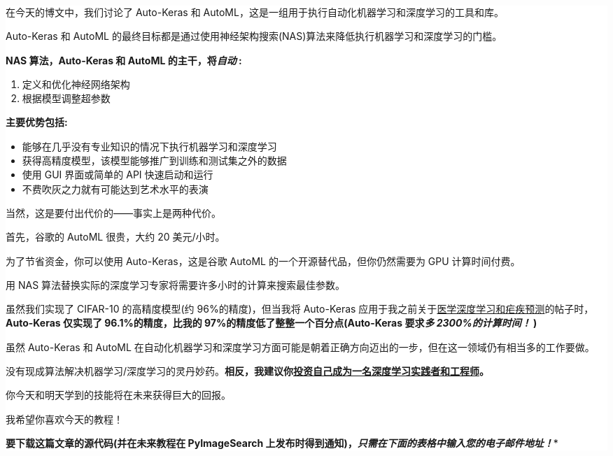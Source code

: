 在今天的博文中，我们讨论了 Auto-Keras 和 AutoML，这是一组用于执行自动化机器学习和深度学习的工具和库。

Auto-Keras 和 AutoML 的最终目标都是通过使用神经架构搜索(NAS)算法来降低执行机器学习和深度学习的门槛。

**NAS 算法，Auto-Keras 和 AutoML 的主干，将*自动* :**

1.  定义和优化神经网络架构
2.  根据模型调整超参数

**主要优势包括:**

*   能够在几乎没有专业知识的情况下执行机器学习和深度学习
*   获得高精度模型，该模型能够推广到训练和测试集之外的数据
*   使用 GUI 界面或简单的 API 快速启动和运行
*   不费吹灰之力就有可能达到艺术水平的表演

当然，这是要付出代价的——事实上是两种代价。

首先，谷歌的 AutoML 很贵，大约 20 美元/小时。

为了节省资金，你可以使用 Auto-Keras，这是谷歌 AutoML 的一个开源替代品，但你仍然需要为 GPU 计算时间付费。

用 NAS 算法替换实际的深度学习专家将需要许多小时的计算来搜索最佳参数。

虽然我们实现了 CIFAR-10 的高精度模型(约 96%的精度)，但当我将 Auto-Keras 应用于我之前关于[医学深度学习和疟疾预测](https://pyimagesearch.com/2018/12/03/deep-learning-and-medical-image-analysis-with-keras/)的帖子时， **Auto-Keras 仅实现了 96.1%的精度，比我的 97%的精度低了整整一个百分点(Auto-Keras 要求*多 2300%的计算时间！* )**

虽然 Auto-Keras 和 AutoML 在自动化机器学习和深度学习方面可能是朝着正确方向迈出的一步，但在这一领域仍有相当多的工作要做。

没有现成算法解决机器学习/深度学习的灵丹妙药。**相反，我建议你[投资自己成为一名深度学习实践者和工程师](https://pyimagesearch.com/deep-learning-computer-vision-python-book/)。**

你今天和明天学到的技能将在未来获得巨大的回报。

我希望你喜欢今天的教程！

**要下载这篇文章的源代码(并在未来教程在 PyImageSearch 上发布时得到通知)，*只需在下面的表格中输入您的电子邮件地址！****